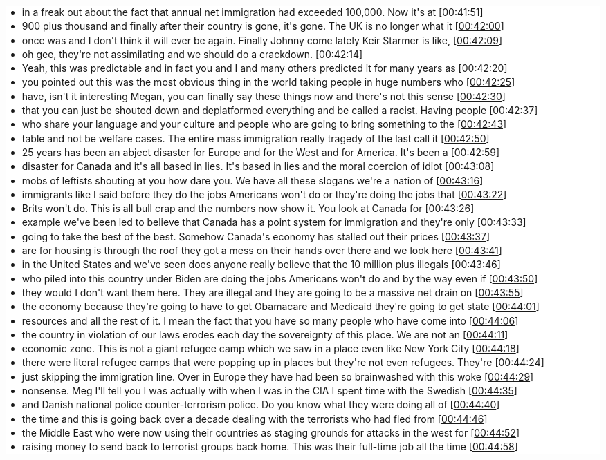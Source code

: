 *  in a freak out about the fact that annual net immigration had exceeded 100,000. Now it's at [[00:41:51](https://www.youtube.com/watch?v=-bUoehOibOw&t=2511.44s)]
*  900 plus thousand and finally after their country is gone, it's gone. The UK is no longer what it [[00:42:00](https://www.youtube.com/watch?v=-bUoehOibOw&t=2520.3199999999997s)]
*  once was and I don't think it will ever be again. Finally Johnny come lately Keir Starmer is like, [[00:42:09](https://www.youtube.com/watch?v=-bUoehOibOw&t=2529.12s)]
*  oh gee, they're not assimilating and we should do a crackdown. [[00:42:14](https://www.youtube.com/watch?v=-bUoehOibOw&t=2534.4799999999996s)]
*  Yeah, this was predictable and in fact you and I and many others predicted it for many years as [[00:42:20](https://www.youtube.com/watch?v=-bUoehOibOw&t=2540.56s)]
*  you pointed out this was the most obvious thing in the world taking people in huge numbers who [[00:42:25](https://www.youtube.com/watch?v=-bUoehOibOw&t=2545.28s)]
*  have, isn't it interesting Megan, you can finally say these things now and there's not this sense [[00:42:30](https://www.youtube.com/watch?v=-bUoehOibOw&t=2550.96s)]
*  that you can just be shouted down and deplatformed everything and be called a racist. Having people [[00:42:37](https://www.youtube.com/watch?v=-bUoehOibOw&t=2557.36s)]
*  who share your language and your culture and people who are going to bring something to the [[00:42:43](https://www.youtube.com/watch?v=-bUoehOibOw&t=2563.0400000000004s)]
*  table and not be welfare cases. The entire mass immigration really tragedy of the last call it [[00:42:50](https://www.youtube.com/watch?v=-bUoehOibOw&t=2570.16s)]
*  25 years has been an abject disaster for Europe and for the West and for America. It's been a [[00:42:59](https://www.youtube.com/watch?v=-bUoehOibOw&t=2579.8399999999997s)]
*  disaster for Canada and it's all based in lies. It's based in lies and the moral coercion of idiot [[00:43:08](https://www.youtube.com/watch?v=-bUoehOibOw&t=2588.16s)]
*  mobs of leftists shouting at you how dare you. We have all these slogans we're a nation of [[00:43:16](https://www.youtube.com/watch?v=-bUoehOibOw&t=2596.24s)]
*  immigrants like I said before they do the jobs Americans won't do or they're doing the jobs that [[00:43:22](https://www.youtube.com/watch?v=-bUoehOibOw&t=2602.0s)]
*  Brits won't do. This is all bull crap and the numbers now show it. You look at Canada for [[00:43:26](https://www.youtube.com/watch?v=-bUoehOibOw&t=2606.72s)]
*  example we've been led to believe that Canada has a point system for immigration and they're only [[00:43:33](https://www.youtube.com/watch?v=-bUoehOibOw&t=2613.12s)]
*  going to take the best of the best. Somehow Canada's economy has stalled out their prices [[00:43:37](https://www.youtube.com/watch?v=-bUoehOibOw&t=2617.12s)]
*  are for housing is through the roof they got a mess on their hands over there and we look here [[00:43:41](https://www.youtube.com/watch?v=-bUoehOibOw&t=2621.8399999999997s)]
*  in the United States and we've seen does anyone really believe that the 10 million plus illegals [[00:43:46](https://www.youtube.com/watch?v=-bUoehOibOw&t=2626.0s)]
*  who piled into this country under Biden are doing the jobs Americans won't do and by the way even if [[00:43:50](https://www.youtube.com/watch?v=-bUoehOibOw&t=2630.0s)]
*  they would I don't want them here. They are illegal and they are going to be a massive net drain on [[00:43:55](https://www.youtube.com/watch?v=-bUoehOibOw&t=2635.5200000000004s)]
*  the economy because they're going to have to get Obamacare and Medicaid they're going to get state [[00:44:01](https://www.youtube.com/watch?v=-bUoehOibOw&t=2641.92s)]
*  resources and all the rest of it. I mean the fact that you have so many people who have come into [[00:44:06](https://www.youtube.com/watch?v=-bUoehOibOw&t=2646.5600000000004s)]
*  the country in violation of our laws erodes each day the sovereignty of this place. We are not an [[00:44:11](https://www.youtube.com/watch?v=-bUoehOibOw&t=2651.36s)]
*  economic zone. This is not a giant refugee camp which we saw in a place even like New York City [[00:44:18](https://www.youtube.com/watch?v=-bUoehOibOw&t=2658.6400000000003s)]
*  there were literal refugee camps that were popping up in places but they're not even refugees. They're [[00:44:24](https://www.youtube.com/watch?v=-bUoehOibOw&t=2664.48s)]
*  just skipping the immigration line. Over in Europe they have had been so brainwashed with this woke [[00:44:29](https://www.youtube.com/watch?v=-bUoehOibOw&t=2669.52s)]
*  nonsense. Meg I'll tell you I was actually with when I was in the CIA I spent time with the Swedish [[00:44:35](https://www.youtube.com/watch?v=-bUoehOibOw&t=2675.2000000000003s)]
*  and Danish national police counter-terrorism police. Do you know what they were doing all of [[00:44:40](https://www.youtube.com/watch?v=-bUoehOibOw&t=2680.96s)]
*  the time and this is going back over a decade dealing with the terrorists who had fled from [[00:44:46](https://www.youtube.com/watch?v=-bUoehOibOw&t=2686.48s)]
*  the Middle East who were now using their countries as staging grounds for attacks in the west for [[00:44:52](https://www.youtube.com/watch?v=-bUoehOibOw&t=2692.64s)]
*  raising money to send back to terrorist groups back home. This was their full-time job all the time [[00:44:58](https://www.youtube.com/watch?v=-bUoehOibOw&t=2698.88s)]